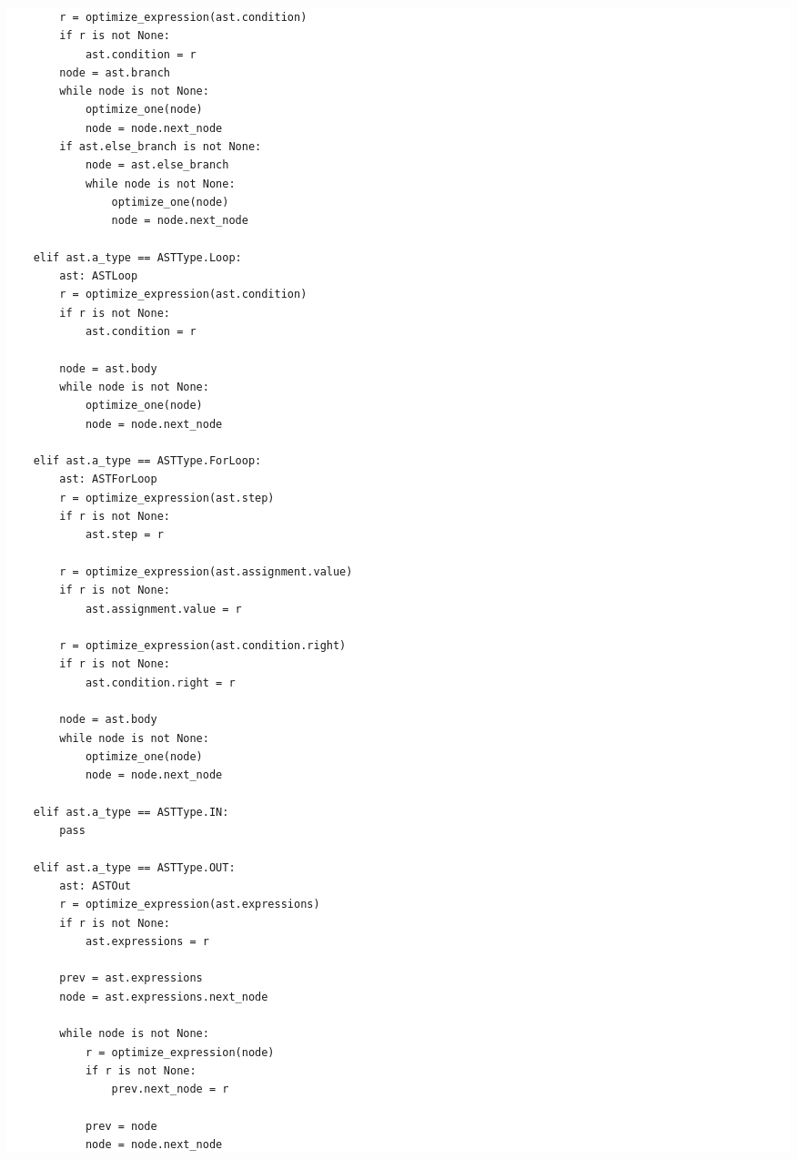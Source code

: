 ```{#lst:a_7 .txt caption="src/tree/optimizations.py"}
        r = optimize_expression(ast.condition)
        if r is not None:
            ast.condition = r
        node = ast.branch
        while node is not None:
            optimize_one(node)
            node = node.next_node
        if ast.else_branch is not None:
            node = ast.else_branch
            while node is not None:
                optimize_one(node)
                node = node.next_node

    elif ast.a_type == ASTType.Loop:
        ast: ASTLoop
        r = optimize_expression(ast.condition)
        if r is not None:
            ast.condition = r

        node = ast.body
        while node is not None:
            optimize_one(node)
            node = node.next_node

    elif ast.a_type == ASTType.ForLoop:
        ast: ASTForLoop
        r = optimize_expression(ast.step)
        if r is not None:
            ast.step = r

        r = optimize_expression(ast.assignment.value)
        if r is not None:
            ast.assignment.value = r

        r = optimize_expression(ast.condition.right)
        if r is not None:
            ast.condition.right = r

        node = ast.body
        while node is not None:
            optimize_one(node)
            node = node.next_node

    elif ast.a_type == ASTType.IN:
        pass

    elif ast.a_type == ASTType.OUT:
        ast: ASTOut
        r = optimize_expression(ast.expressions)
        if r is not None:
            ast.expressions = r

        prev = ast.expressions
        node = ast.expressions.next_node

        while node is not None:
            r = optimize_expression(node)
            if r is not None:
                prev.next_node = r

            prev = node
            node = node.next_node
```